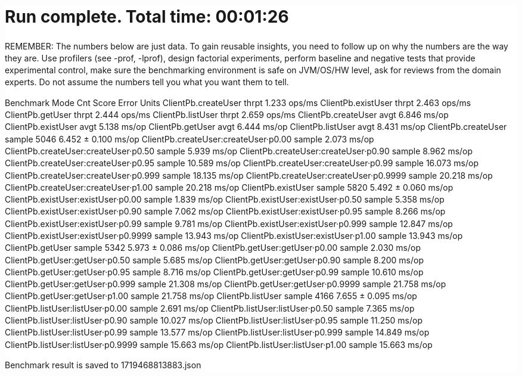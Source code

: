 # Run complete. Total time: 00:01:26

REMEMBER: The numbers below are just data. To gain reusable insights, you need to follow up on
why the numbers are the way they are. Use profilers (see -prof, -lprof), design factorial
experiments, perform baseline and negative tests that provide experimental control, make sure
the benchmarking environment is safe on JVM/OS/HW level, ask for reviews from the domain experts.
Do not assume the numbers tell you what you want them to tell.

Benchmark                                 Mode   Cnt   Score   Error   Units
ClientPb.createUser                      thrpt         1.233          ops/ms
ClientPb.existUser                       thrpt         2.463          ops/ms
ClientPb.getUser                         thrpt         2.444          ops/ms
ClientPb.listUser                        thrpt         2.659          ops/ms
ClientPb.createUser                       avgt         6.846           ms/op
ClientPb.existUser                        avgt         5.138           ms/op
ClientPb.getUser                          avgt         6.444           ms/op
ClientPb.listUser                         avgt         8.431           ms/op
ClientPb.createUser                     sample  5046   6.452 ± 0.100   ms/op
ClientPb.createUser:createUser·p0.00    sample         2.073           ms/op
ClientPb.createUser:createUser·p0.50    sample         5.939           ms/op
ClientPb.createUser:createUser·p0.90    sample         8.962           ms/op
ClientPb.createUser:createUser·p0.95    sample        10.589           ms/op
ClientPb.createUser:createUser·p0.99    sample        16.073           ms/op
ClientPb.createUser:createUser·p0.999   sample        18.135           ms/op
ClientPb.createUser:createUser·p0.9999  sample        20.218           ms/op
ClientPb.createUser:createUser·p1.00    sample        20.218           ms/op
ClientPb.existUser                      sample  5820   5.492 ± 0.060   ms/op
ClientPb.existUser:existUser·p0.00      sample         1.839           ms/op
ClientPb.existUser:existUser·p0.50      sample         5.358           ms/op
ClientPb.existUser:existUser·p0.90      sample         7.062           ms/op
ClientPb.existUser:existUser·p0.95      sample         8.266           ms/op
ClientPb.existUser:existUser·p0.99      sample         9.781           ms/op
ClientPb.existUser:existUser·p0.999     sample        12.847           ms/op
ClientPb.existUser:existUser·p0.9999    sample        13.943           ms/op
ClientPb.existUser:existUser·p1.00      sample        13.943           ms/op
ClientPb.getUser                        sample  5342   5.973 ± 0.086   ms/op
ClientPb.getUser:getUser·p0.00          sample         2.030           ms/op
ClientPb.getUser:getUser·p0.50          sample         5.685           ms/op
ClientPb.getUser:getUser·p0.90          sample         8.200           ms/op
ClientPb.getUser:getUser·p0.95          sample         8.716           ms/op
ClientPb.getUser:getUser·p0.99          sample        10.610           ms/op
ClientPb.getUser:getUser·p0.999         sample        21.308           ms/op
ClientPb.getUser:getUser·p0.9999        sample        21.758           ms/op
ClientPb.getUser:getUser·p1.00          sample        21.758           ms/op
ClientPb.listUser                       sample  4166   7.655 ± 0.095   ms/op
ClientPb.listUser:listUser·p0.00        sample         2.691           ms/op
ClientPb.listUser:listUser·p0.50        sample         7.365           ms/op
ClientPb.listUser:listUser·p0.90        sample        10.027           ms/op
ClientPb.listUser:listUser·p0.95        sample        11.250           ms/op
ClientPb.listUser:listUser·p0.99        sample        13.577           ms/op
ClientPb.listUser:listUser·p0.999       sample        14.849           ms/op
ClientPb.listUser:listUser·p0.9999      sample        15.663           ms/op
ClientPb.listUser:listUser·p1.00        sample        15.663           ms/op

Benchmark result is saved to 1719468813883.json
